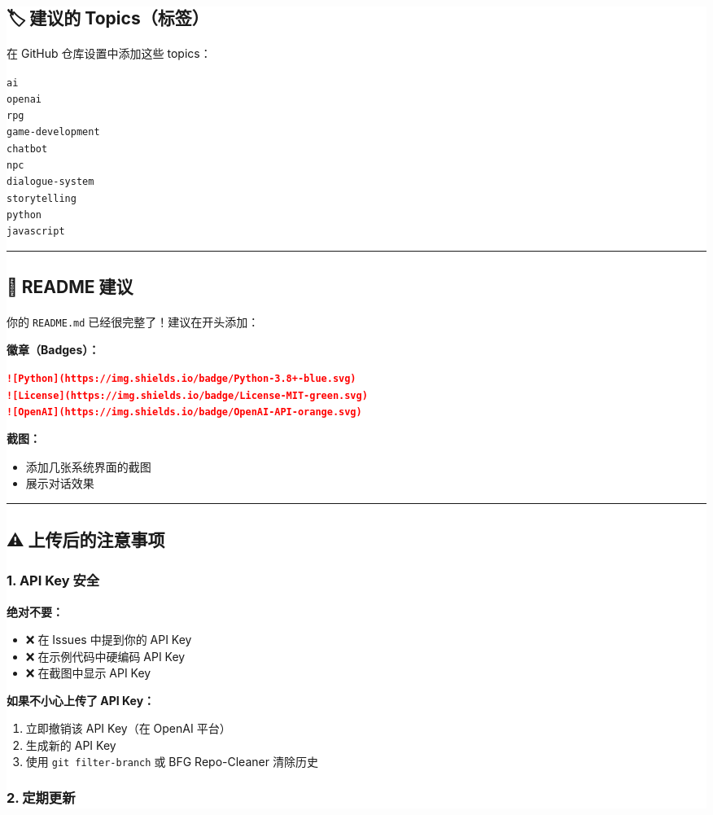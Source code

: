 
## 🏷️ 建议的 Topics（标签）

在 GitHub 仓库设置中添加这些 topics：

```
ai
openai
rpg
game-development
chatbot
npc
dialogue-system
storytelling
python
javascript
```

---

## 📖 README 建议

你的 `README.md` 已经很完整了！建议在开头添加：

**徽章（Badges）：**
```markdown
![Python](https://img.shields.io/badge/Python-3.8+-blue.svg)
![License](https://img.shields.io/badge/License-MIT-green.svg)
![OpenAI](https://img.shields.io/badge/OpenAI-API-orange.svg)
```

**截图：**
- 添加几张系统界面的截图
- 展示对话效果

---

## ⚠️ 上传后的注意事项

### 1. API Key 安全

**绝对不要：**
- ❌ 在 Issues 中提到你的 API Key
- ❌ 在示例代码中硬编码 API Key
- ❌ 在截图中显示 API Key

**如果不小心上传了 API Key：**
1. 立即撤销该 API Key（在 OpenAI 平台）
2. 生成新的 API Key
3. 使用 `git filter-branch` 或 BFG Repo-Cleaner 清除历史

### 2. 定期更新

